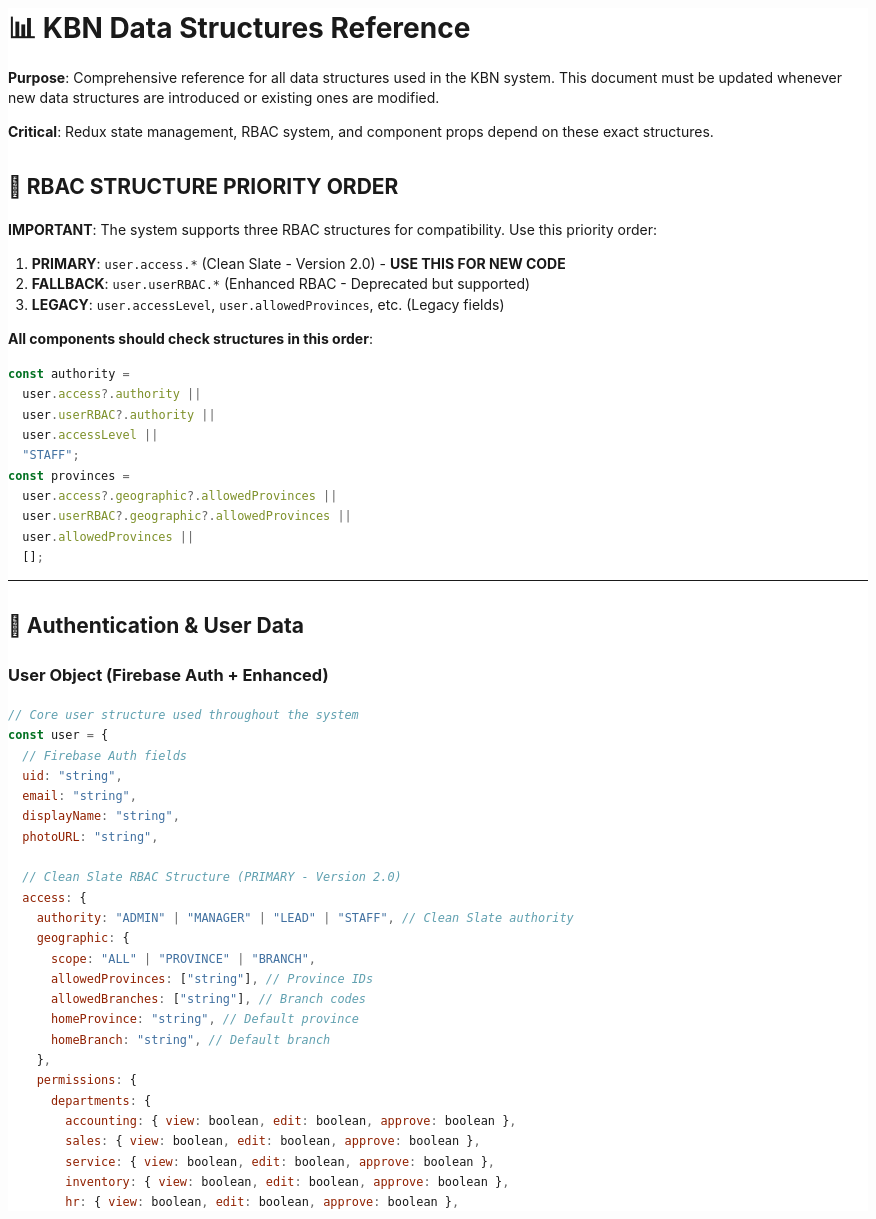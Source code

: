 # 📊 KBN Data Structures Reference

**Purpose**: Comprehensive reference for all data structures used in the KBN system. This document must be updated whenever new data structures are introduced or existing ones are modified.

**Critical**: Redux state management, RBAC system, and component props depend on these exact structures.

## 🚨 **RBAC STRUCTURE PRIORITY ORDER**

**IMPORTANT**: The system supports three RBAC structures for compatibility. Use this priority order:

1. **PRIMARY**: `user.access.*` (Clean Slate - Version 2.0) - **USE THIS FOR NEW CODE**
2. **FALLBACK**: `user.userRBAC.*` (Enhanced RBAC - Deprecated but supported)
3. **LEGACY**: `user.accessLevel`, `user.allowedProvinces`, etc. (Legacy fields)

**All components should check structures in this order**:

```javascript
const authority =
  user.access?.authority ||
  user.userRBAC?.authority ||
  user.accessLevel ||
  "STAFF";
const provinces =
  user.access?.geographic?.allowedProvinces ||
  user.userRBAC?.geographic?.allowedProvinces ||
  user.allowedProvinces ||
  [];
```

---

## 🔐 Authentication & User Data

### **User Object (Firebase Auth + Enhanced)**

```javascript
// Core user structure used throughout the system
const user = {
  // Firebase Auth fields
  uid: "string",
  email: "string",
  displayName: "string",
  photoURL: "string",

  // Clean Slate RBAC Structure (PRIMARY - Version 2.0)
  access: {
    authority: "ADMIN" | "MANAGER" | "LEAD" | "STAFF", // Clean Slate authority
    geographic: {
      scope: "ALL" | "PROVINCE" | "BRANCH",
      allowedProvinces: ["string"], // Province IDs
      allowedBranches: ["string"], // Branch codes
      homeProvince: "string", // Default province
      homeBranch: "string", // Default branch
    },
    permissions: {
      departments: {
        accounting: { view: boolean, edit: boolean, approve: boolean },
        sales: { view: boolean, edit: boolean, approve: boolean },
        service: { view: boolean, edit: boolean, approve: boolean },
        inventory: { view: boolean, edit: boolean, approve: boolean },
        hr: { view: boolean, edit: boolean, approve: boolean },
```